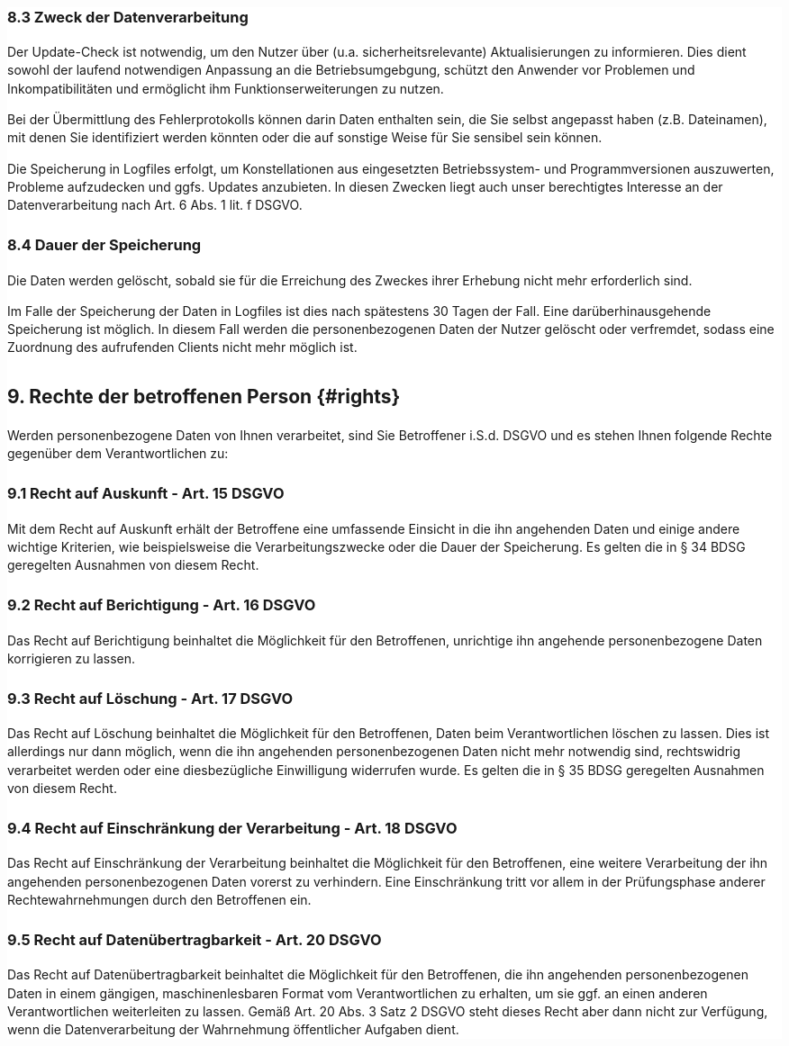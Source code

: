 ### 8.3 Zweck der Datenverarbeitung
Der Update-Check ist notwendig, um den Nutzer über (u.a. sicherheitsrelevante) Aktualisierungen zu informieren. Dies dient sowohl der laufend notwendigen Anpassung an die Betriebsumgebgung, schützt den Anwender vor Problemen und Inkompatibilitäten und ermöglicht ihm Funktionserweiterungen zu nutzen.

Bei der Übermittlung des Fehlerprotokolls können darin Daten enthalten sein, die Sie selbst angepasst haben (z.B. Dateinamen), mit denen Sie identifiziert werden könnten oder die auf sonstige Weise für Sie sensibel sein können.

Die Speicherung in Logfiles erfolgt, um Konstellationen aus eingesetzten Betriebssystem- und Programmversionen auszuwerten, Probleme aufzudecken und ggfs. Updates anzubieten. In diesen Zwecken liegt auch unser berechtigtes Interesse an der Datenverarbeitung nach Art. 6 Abs. 1 lit. f DSGVO.

### 8.4 Dauer der Speicherung
Die Daten werden gelöscht, sobald sie für die Erreichung des Zweckes ihrer Erhebung nicht mehr erforderlich sind.

Im Falle der Speicherung der Daten in Logfiles ist dies nach spätestens 30 Tagen der Fall. Eine darüberhinausgehende Speicherung ist möglich. In diesem Fall werden die personenbezogenen Daten der Nutzer gelöscht oder verfremdet, sodass eine Zuordnung des aufrufenden Clients nicht mehr möglich ist.


## 9. Rechte der betroffenen Person {#rights}

Werden personenbezogene Daten von Ihnen verarbeitet, sind Sie Betroffener i.S.d. DSGVO und es stehen Ihnen folgende Rechte gegenüber dem Verantwortlichen zu:

###	9.1 Recht auf Auskunft - Art. 15 DSGVO
Mit dem Recht auf Auskunft erhält der Betroffene eine umfassende Einsicht in die ihn angehenden Daten und einige andere wichtige Kriterien, wie beispielsweise die Verarbeitungszwecke oder die Dauer der Speicherung. Es gelten die in § 34 BDSG geregelten Ausnahmen von diesem Recht.

### 9.2 Recht auf Berichtigung - Art. 16 DSGVO
Das Recht auf Berichtigung beinhaltet die Möglichkeit für den Betroffenen, unrichtige ihn angehende personenbezogene Daten korrigieren zu lassen.

### 9.3 Recht auf Löschung - Art. 17 DSGVO
Das Recht auf Löschung beinhaltet die Möglichkeit für den Betroffenen, Daten beim Verantwortlichen löschen zu lassen. Dies ist allerdings nur dann möglich, wenn die ihn angehenden personenbezogenen Daten nicht mehr notwendig sind, rechtswidrig verarbeitet werden oder eine diesbezügliche Einwilligung widerrufen wurde. Es gelten die in § 35 BDSG geregelten Ausnahmen von diesem Recht.

### 9.4 Recht auf Einschränkung der Verarbeitung - Art. 18 DSGVO
Das Recht auf Einschränkung der Verarbeitung beinhaltet die Möglichkeit für den Betroffenen, eine weitere Verarbeitung der ihn angehenden personenbezogenen Daten vorerst zu verhindern. Eine Einschränkung tritt vor allem in der Prüfungsphase anderer Rechtewahrnehmungen durch den Betroffenen ein.

### 9.5 Recht auf Datenübertragbarkeit - Art. 20 DSGVO
Das Recht auf Datenübertragbarkeit beinhaltet die Möglichkeit für den Betroffenen, die ihn angehenden personenbezogenen Daten in einem gängigen, maschinenlesbaren Format vom Verantwortlichen zu erhalten, um sie ggf. an einen anderen Verantwortlichen weiterleiten zu lassen. Gemäß Art. 20 Abs. 3 Satz 2 DSGVO steht dieses Recht aber dann nicht zur Verfügung, wenn die Datenverarbeitung der Wahrnehmung öffentlicher Aufgaben dient.
